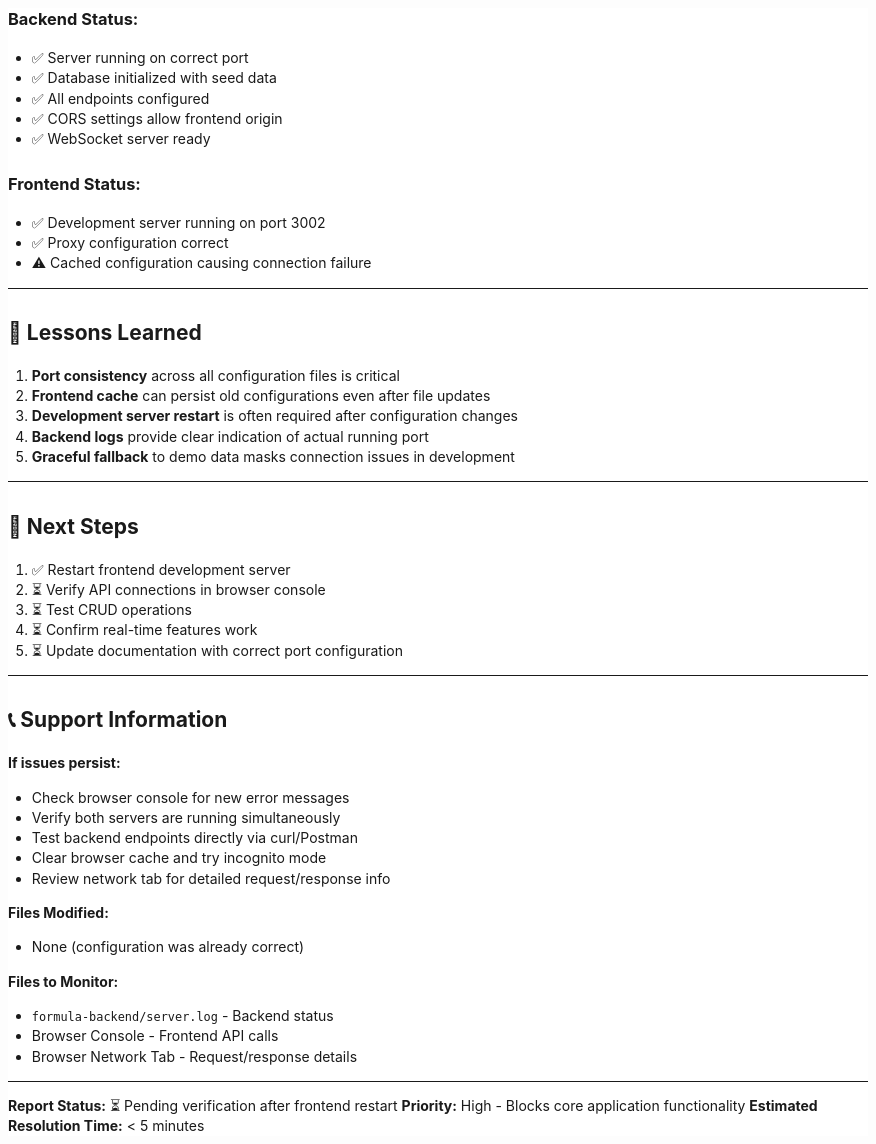 ### **Backend Status:**
- ✅ Server running on correct port
- ✅ Database initialized with seed data
- ✅ All endpoints configured
- ✅ CORS settings allow frontend origin
- ✅ WebSocket server ready

### **Frontend Status:**
- ✅ Development server running on port 3002
- ✅ Proxy configuration correct
- ⚠️ Cached configuration causing connection failure

---

## **📝 Lessons Learned**

1. **Port consistency** across all configuration files is critical
2. **Frontend cache** can persist old configurations even after file updates
3. **Development server restart** is often required after configuration changes
4. **Backend logs** provide clear indication of actual running port
5. **Graceful fallback** to demo data masks connection issues in development

---

## **🚀 Next Steps**

1. ✅ Restart frontend development server
2. ⏳ Verify API connections in browser console
3. ⏳ Test CRUD operations
4. ⏳ Confirm real-time features work
5. ⏳ Update documentation with correct port configuration

---

## **📞 Support Information**

**If issues persist:**
- Check browser console for new error messages
- Verify both servers are running simultaneously
- Test backend endpoints directly via curl/Postman
- Clear browser cache and try incognito mode
- Review network tab for detailed request/response info

**Files Modified:**
- None (configuration was already correct)

**Files to Monitor:**
- `formula-backend/server.log` - Backend status
- Browser Console - Frontend API calls
- Browser Network Tab - Request/response details

---

**Report Status:** ⏳ Pending verification after frontend restart
**Priority:** High - Blocks core application functionality
**Estimated Resolution Time:** < 5 minutes